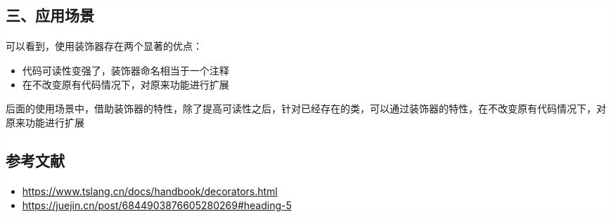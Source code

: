 ## 三、应用场景

可以看到，使用装饰器存在两个显著的优点：

- 代码可读性变强了，装饰器命名相当于一个注释
- 在不改变原有代码情况下，对原来功能进行扩展

后面的使用场景中，借助装饰器的特性，除了提高可读性之后，针对已经存在的类，可以通过装饰器的特性，在不改变原有代码情况下，对原来功能进行扩展

## 参考文献

- https://www.tslang.cn/docs/handbook/decorators.html
- https://juejin.cn/post/6844903876605280269#heading-5
